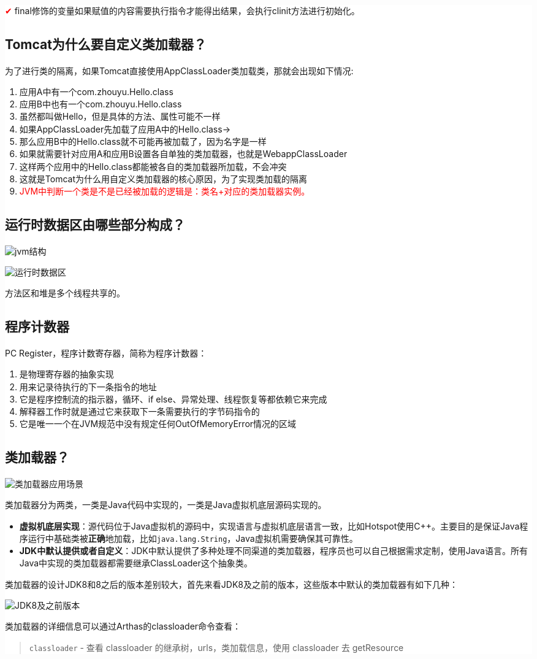 <span style="color: red;">✔</span> final修饰的变量如果赋值的内容需要执行指令才能得出结果，会执行clinit方法进行初始化。

## Tomcat为什么要自定义类加载器？

为了进行类的隔离，如果Tomcat直接使用AppClassLoader类加载类，那就会出现如下情况:

1. 应用A中有一个com.zhouyu.Hello.class
2. 应用B中也有一个com.zhouyu.Hello.class
3. 虽然都叫做Hello，但是具体的方法、属性可能不一样
4. 如果AppClassLoader先加载了应用A中的Hello.class→
5. 那么应用B中的Hello.class就不可能再被加载了，因为名字是一样
6. 如果就需要针对应用A和应用B设置各自单独的类加载器，也就是WebappClassLoader
7. 这样两个应用中的Hello.class都能被各自的类加载器所加载，不会冲突
8. 这就是Tomcat为什么用自定义类加载器的核心原因，为了实现类加载的隔离
9. <span style="color: red;">JVM中判断一个类是不是已经被加载的逻辑是：类名+对应的类加载器实例。</span>

## 运行时数据区由哪些部分构成？

![jvm结构](https://qtp-1324720525.cos.ap-shanghai.myqcloud.com/blog/image-20241224112645303.png)

![运行时数据区](https://qtp-1324720525.cos.ap-shanghai.myqcloud.com/blog/image-20241224112947297.png)

方法区和堆是多个线程共享的。

## 程序计数器

PC Register，程序计数寄存器，简称为程序计数器：

1. 是物理寄存器的抽象实现
2. 用来记录待执行的下一条指令的地址
3. 它是程序控制流的指示器，循环、if else、异常处理、线程恢复等都依赖它来完成
4. 解释器工作时就是通过它来获取下一条需要执行的字节码指令的
5. 它是唯一一个在JVM规范中没有规定任何OutOfMemoryError情况的区域

## 类加载器？

![类加载器应用场景](https://qtp-1324720525.cos.ap-shanghai.myqcloud.com/blog/image-20241225092450482.png)

类加载器分为两类，一类是Java代码中实现的，一类是Java虚拟机底层源码实现的。

- **虚拟机底层实现**：源代码位于Java虚拟机的源码中，实现语言与虚拟机底层语言一致，比如Hotspot使用C++。主要目的是保证Java程序运行中基础类被**正确**地加载，比如`java.lang.String`，Java虚拟机需要确保其可靠性。
- **JDK中默认提供或者自定义**：JDK中默认提供了多种处理不同渠道的类加载器，程序员也可以自己根据需求定制，使用Java语言。所有Java中实现的类加载器都需要继承ClassLoader这个抽象类。

类加载器的设计JDK8和8之后的版本差别较大，首先来看JDK8及之前的版本，这些版本中默认的类加载器有如下几种：

![JDK8及之前版本](https://qtp-1324720525.cos.ap-shanghai.myqcloud.com/blog/image%20(10).png)

类加载器的详细信息可以通过Arthas的classloader命令查看：

> `classloader` - 查看 classloader 的继承树，urls，类加载信息，使用 classloader 去 getResource
